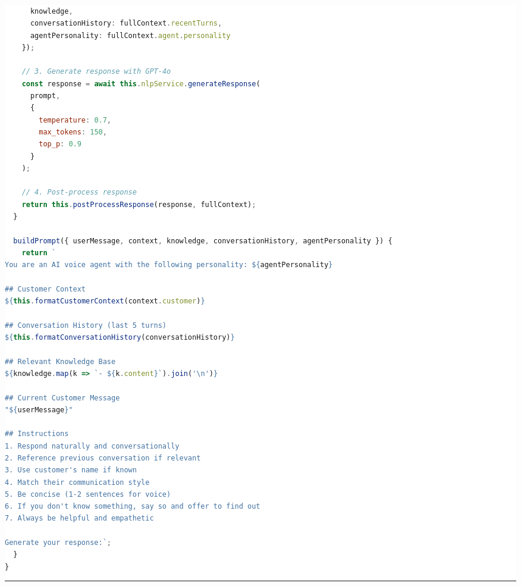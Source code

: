 ```javascript
      knowledge,
      conversationHistory: fullContext.recentTurns,
      agentPersonality: fullContext.agent.personality
    });
    
    // 3. Generate response with GPT-4o
    const response = await this.nlpService.generateResponse(
      prompt,
      {
        temperature: 0.7,
        max_tokens: 150,
        top_p: 0.9
      }
    );
    
    // 4. Post-process response
    return this.postProcessResponse(response, fullContext);
  }
  
  buildPrompt({ userMessage, context, knowledge, conversationHistory, agentPersonality }) {
    return `
You are an AI voice agent with the following personality: ${agentPersonality}

## Customer Context
${this.formatCustomerContext(context.customer)}

## Conversation History (last 5 turns)
${this.formatConversationHistory(conversationHistory)}

## Relevant Knowledge Base
${knowledge.map(k => `- ${k.content}`).join('\n')}

## Current Customer Message
"${userMessage}"

## Instructions
1. Respond naturally and conversationally
2. Reference previous conversation if relevant
3. Use customer's name if known
4. Match their communication style
5. Be concise (1-2 sentences for voice)
6. If you don't know something, say so and offer to find out
7. Always be helpful and empathetic

Generate your response:`;
  }
}
```

---
